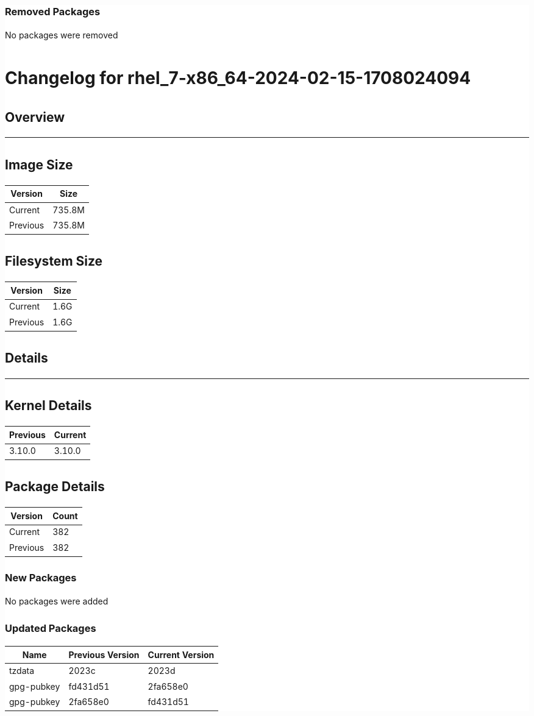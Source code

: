 ### Removed Packages
No packages were removed
# Changelog for rhel_7-x86_64-2024-02-15-1708024094

## Overview

---

## Image Size

| Version  | Size                                 |
| -------- | ------------------------------------ |
| Current  | 735.8M      |
| Previous | 735.8M |

## Filesystem Size

| Version  | Size                                   |
| -------- | -------------------------------------- |
| Current  | 1.6G      |
| Previous | 1.6G |

## Details

---

## Kernel Details

| Previous                                | Current                            |
| --------------------------------------- | ---------------------------------- |
| 3.10.0 | 3.10.0 |

## Package Details

| Version  | Count                                    |
| -------- | ---------------------------------------- |
| Current  | 382      |
| Previous | 382 |

### New Packages
No packages were added

### Updated Packages
Name | Previous Version | Current Version
------------ | -------------------- | --------------------
tzdata | 2023c | 2023d
gpg-pubkey | fd431d51 | 2fa658e0
gpg-pubkey | 2fa658e0 | fd431d51
